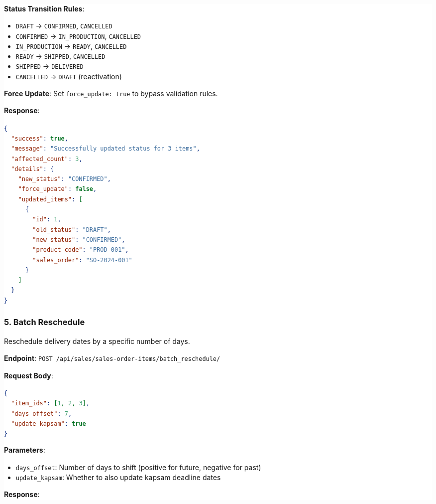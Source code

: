 **Status Transition Rules**:

- `DRAFT` → `CONFIRMED`, `CANCELLED`
- `CONFIRMED` → `IN_PRODUCTION`, `CANCELLED`
- `IN_PRODUCTION` → `READY`, `CANCELLED`
- `READY` → `SHIPPED`, `CANCELLED`
- `SHIPPED` → `DELIVERED`
- `CANCELLED` → `DRAFT` (reactivation)

**Force Update**: Set `force_update: true` to bypass validation rules.

**Response**:

```json
{
  "success": true,
  "message": "Successfully updated status for 3 items",
  "affected_count": 3,
  "details": {
    "new_status": "CONFIRMED",
    "force_update": false,
    "updated_items": [
      {
        "id": 1,
        "old_status": "DRAFT",
        "new_status": "CONFIRMED",
        "product_code": "PROD-001",
        "sales_order": "SO-2024-001"
      }
    ]
  }
}
```

### 5. Batch Reschedule

Reschedule delivery dates by a specific number of days.

**Endpoint**: `POST /api/sales/sales-order-items/batch_reschedule/`

**Request Body**:

```json
{
  "item_ids": [1, 2, 3],
  "days_offset": 7,
  "update_kapsam": true
}
```

**Parameters**:

- `days_offset`: Number of days to shift (positive for future, negative for past)
- `update_kapsam`: Whether to also update kapsam deadline dates

**Response**:
